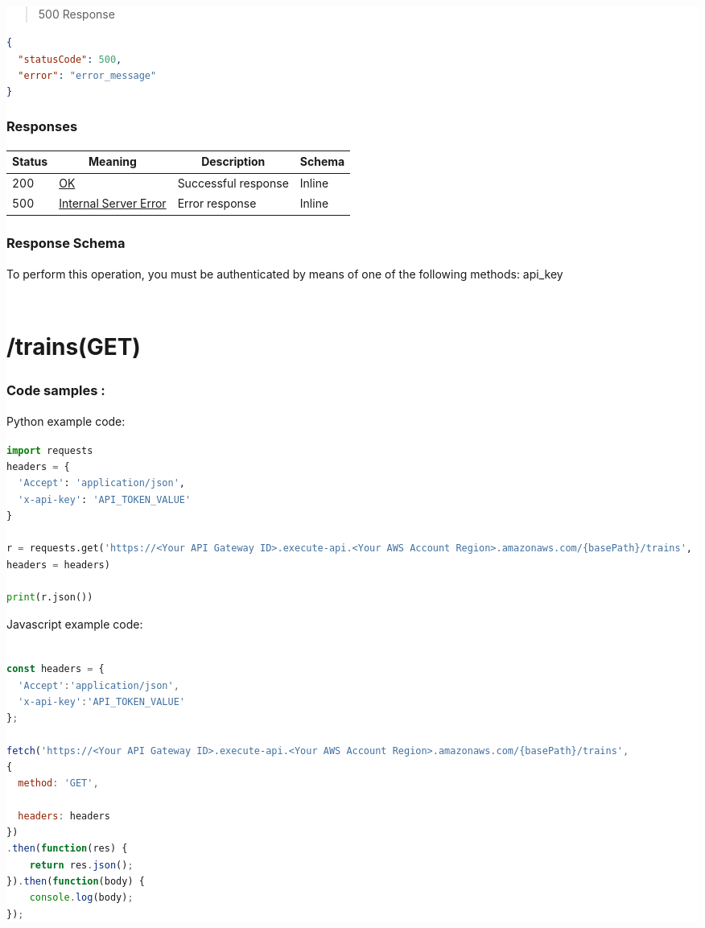 > 500 Response

```json
{
  "statusCode": 500,
  "error": "error_message"
}
```

<h3 id="update-train-job-responses">Responses</h3>

|Status|Meaning|Description|Schema|
|---|---|---|---|
|200|[OK](https://tools.ietf.org/html/rfc7231#section-6.3.1)|Successful response|Inline|
|500|[Internal Server Error](https://tools.ietf.org/html/rfc7231#section-6.6.1)|Error response|Inline|

<h3 id="update-train-job-responseschema">Response Schema</h3>

<aside class="warning">
To perform this operation, you must be authenticated by means of one of the following methods:
api_key
</aside>

<br/>

# /trains(GET)

### **Code samples :**

Python example code:

```Python
import requests
headers = {
  'Accept': 'application/json',
  'x-api-key': 'API_TOKEN_VALUE'
}

r = requests.get('https://<Your API Gateway ID>.execute-api.<Your AWS Account Region>.amazonaws.com/{basePath}/trains', headers = headers)

print(r.json())

```

Javascript example code:

```javascript

const headers = {
  'Accept':'application/json',
  'x-api-key':'API_TOKEN_VALUE'
};

fetch('https://<Your API Gateway ID>.execute-api.<Your AWS Account Region>.amazonaws.com/{basePath}/trains',
{
  method: 'GET',

  headers: headers
})
.then(function(res) {
    return res.json();
}).then(function(body) {
    console.log(body);
});
```